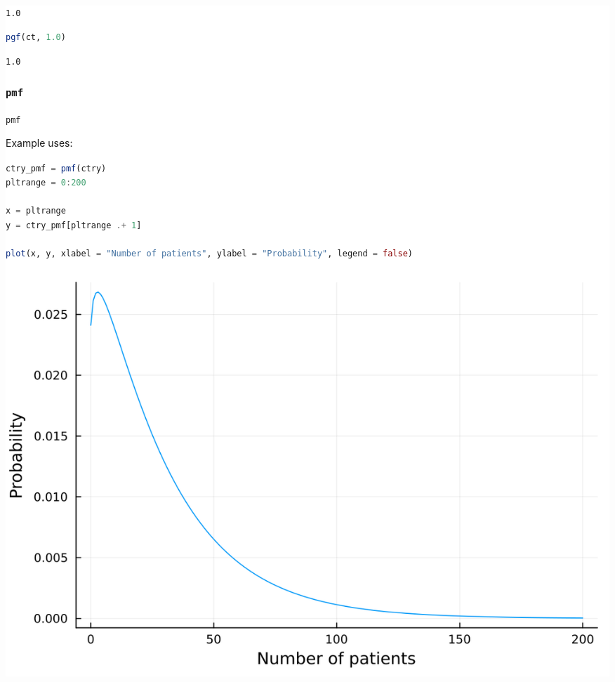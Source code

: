 


    1.0




```julia
pgf(ct, 1.0)
```




    1.0



### `pmf`

```@docs
pmf
```

Example uses:


```julia
ctry_pmf = pmf(ctry)
pltrange = 0:200

x = pltrange
y = ctry_pmf[pltrange .+ 1]

plot(x, y, xlabel = "Number of patients", ylabel = "Probability", legend = false)
```




    
![svg](output_55_0.svg)
    